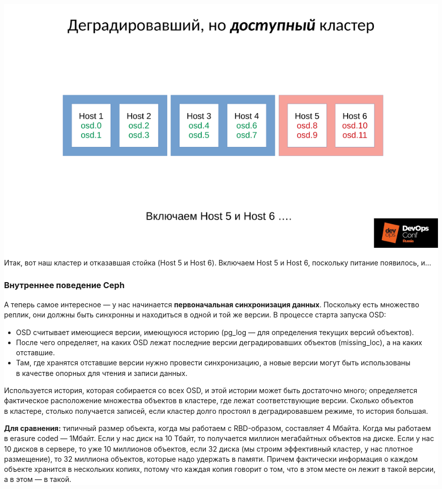 ![](../_resources/5fd2af6e17764521ac410400739f2fa0.png)

Итак, вот наш кластер и отказавшая стойка (Host 5 и Host 6). Включаем Host 5 и Host 6, поскольку питание появилось, и…

### Внутреннее поведение Ceph  

А теперь самое интересное — у нас начинается **первоначальная синхронизация данных**. Поскольку есть множество реплик, они должны быть синхронны и находиться в одной и той же версии. В процессе старта запуска OSD:

*   OSD считывает имеющиеся версии, имеющуюся историю (pg_log — для определения текущих версий объектов).
*   После чего определяет, на каких OSD лежат последние версии деградировавших объектов (missing_loc), а на каких отставшие.
*   Там, где хранятся отставшие версии нужно провести синхронизацию, а новые версии могут быть использованы в качестве опорных для чтения и записи данных.

Используется история, которая собирается со всех OSD, и этой истории может быть достаточно много; определяется фактическое расположение множества объектов в кластере, где лежат соответствующие версии. Сколько объектов в кластере, столько получается записей, если кластер долго простоял в деградировавшем режиме, то история большая.

**Для сравнения:** типичный размер объекта, когда мы работаем с RBD-образом, составляет 4 Мбайта. Когда мы работаем в erasure coded — 1Мбайт. Если у нас диск на 10 Тбайт, то получается миллион мегабайтных объектов на диске. Если у нас 10 дисков в сервере, то уже 10 миллионов объектов, если 32 диска (мы строим эффективный кластер, у нас плотное размещение), то 32 миллиона объектов, которые надо удержать в памяти. Причем фактически информация о каждом объекте хранится в нескольких копиях, потому что каждая копия говорит о том, что в этом месте он лежит в такой версии, а в этом — в такой.
